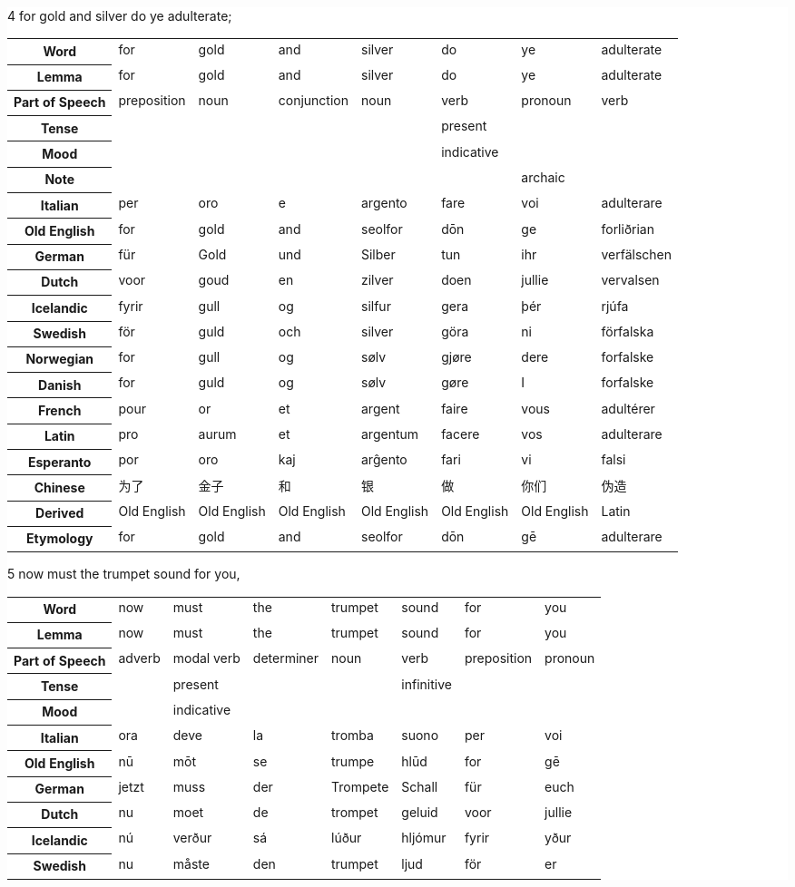 4 for gold and silver do ye adulterate;

<table>
<tr><th>Word</th><td>for</td><td>gold</td><td>and</td><td>silver</td><td>do</td><td>ye</td><td>adulterate</td></tr>
<tr><th>Lemma</th><td>for</td><td>gold</td><td>and</td><td>silver</td><td>do</td><td>ye</td><td>adulterate</td></tr>
<tr><th>Part of Speech</th><td>preposition</td><td>noun</td><td>conjunction</td><td>noun</td><td>verb</td><td>pronoun</td><td>verb</td></tr>
<tr><th>Tense</th><td></td><td></td><td></td><td></td><td>present</td><td></td><td></td></tr>
<tr><th>Mood</th><td></td><td></td><td></td><td></td><td>indicative</td><td></td><td></td></tr>
<tr><th>Note</th><td></td><td></td><td></td><td></td><td></td><td>archaic</td><td></td></tr>
<tr><th>Italian</th><td>per</td><td>oro</td><td>e</td><td>argento</td><td>fare</td><td>voi</td><td>adulterare</td></tr>
<tr><th>Old English</th><td>for</td><td>gold</td><td>and</td><td>seolfor</td><td>dōn</td><td>ge</td><td>forliðrian</td></tr>
<tr><th>German</th><td>für</td><td>Gold</td><td>und</td><td>Silber</td><td>tun</td><td>ihr</td><td>verfälschen</td></tr>
<tr><th>Dutch</th><td>voor</td><td>goud</td><td>en</td><td>zilver</td><td>doen</td><td>jullie</td><td>vervalsen</td></tr>
<tr><th>Icelandic</th><td>fyrir</td><td>gull</td><td>og</td><td>silfur</td><td>gera</td><td>þér</td><td>rjúfa</td></tr>
<tr><th>Swedish</th><td>för</td><td>guld</td><td>och</td><td>silver</td><td>göra</td><td>ni</td><td>förfalska</td></tr>
<tr><th>Norwegian</th><td>for</td><td>gull</td><td>og</td><td>sølv</td><td>gjøre</td><td>dere</td><td>forfalske</td></tr>
<tr><th>Danish</th><td>for</td><td>guld</td><td>og</td><td>sølv</td><td>gøre</td><td>I</td><td>forfalske</td></tr>
<tr><th>French</th><td>pour</td><td>or</td><td>et</td><td>argent</td><td>faire</td><td>vous</td><td>adultérer</td></tr>
<tr><th>Latin</th><td>pro</td><td>aurum</td><td>et</td><td>argentum</td><td>facere</td><td>vos</td><td>adulterare</td></tr>
<tr><th>Esperanto</th><td>por</td><td>oro</td><td>kaj</td><td>arĝento</td><td>fari</td><td>vi</td><td>falsi</td></tr>
<tr><th>Chinese</th><td>为了</td><td>金子</td><td>和</td><td>银</td><td>做</td><td>你们</td><td>伪造</td></tr>
<tr><th>Derived</th><td>Old English</td><td>Old English</td><td>Old English</td><td>Old English</td><td>Old English</td><td>Old English</td><td>Latin</td></tr>
<tr><th>Etymology</th><td>for</td><td>gold</td><td>and</td><td>seolfor</td><td>dōn</td><td>gē</td><td>adulterare</td></tr>
</table>

5 now must the trumpet sound for you,

<table>
<tr><th>Word</th><td>now</td><td>must</td><td>the</td><td>trumpet</td><td>sound</td><td>for</td><td>you</td></tr>
<tr><th>Lemma</th><td>now</td><td>must</td><td>the</td><td>trumpet</td><td>sound</td><td>for</td><td>you</td></tr>
<tr><th>Part of Speech</th><td>adverb</td><td>modal verb</td><td>determiner</td><td>noun</td><td>verb</td><td>preposition</td><td>pronoun</td></tr>
<tr><th>Tense</th><td></td><td>present</td><td></td><td></td><td>infinitive</td><td></td><td></td></tr>
<tr><th>Mood</th><td></td><td>indicative</td><td></td><td></td><td></td><td></td><td></td></tr>
<tr><th>Italian</th><td>ora</td><td>deve</td><td>la</td><td>tromba</td><td>suono</td><td>per</td><td>voi</td></tr>
<tr><th>Old English</th><td>nū</td><td>mōt</td><td>se</td><td>trumpe</td><td>hlūd</td><td>for</td><td>gē</td></tr>
<tr><th>German</th><td>jetzt</td><td>muss</td><td>der</td><td>Trompete</td><td>Schall</td><td>für</td><td>euch</td></tr>
<tr><th>Dutch</th><td>nu</td><td>moet</td><td>de</td><td>trompet</td><td>geluid</td><td>voor</td><td>jullie</td></tr>
<tr><th>Icelandic</th><td>nú</td><td>verður</td><td>sá</td><td>lúður</td><td>hljómur</td><td>fyrir</td><td>yður</td></tr>
<tr><th>Swedish</th><td>nu</td><td>måste</td><td>den</td><td>trumpet</td><td>ljud</td><td>för</td><td>er</td></tr>
